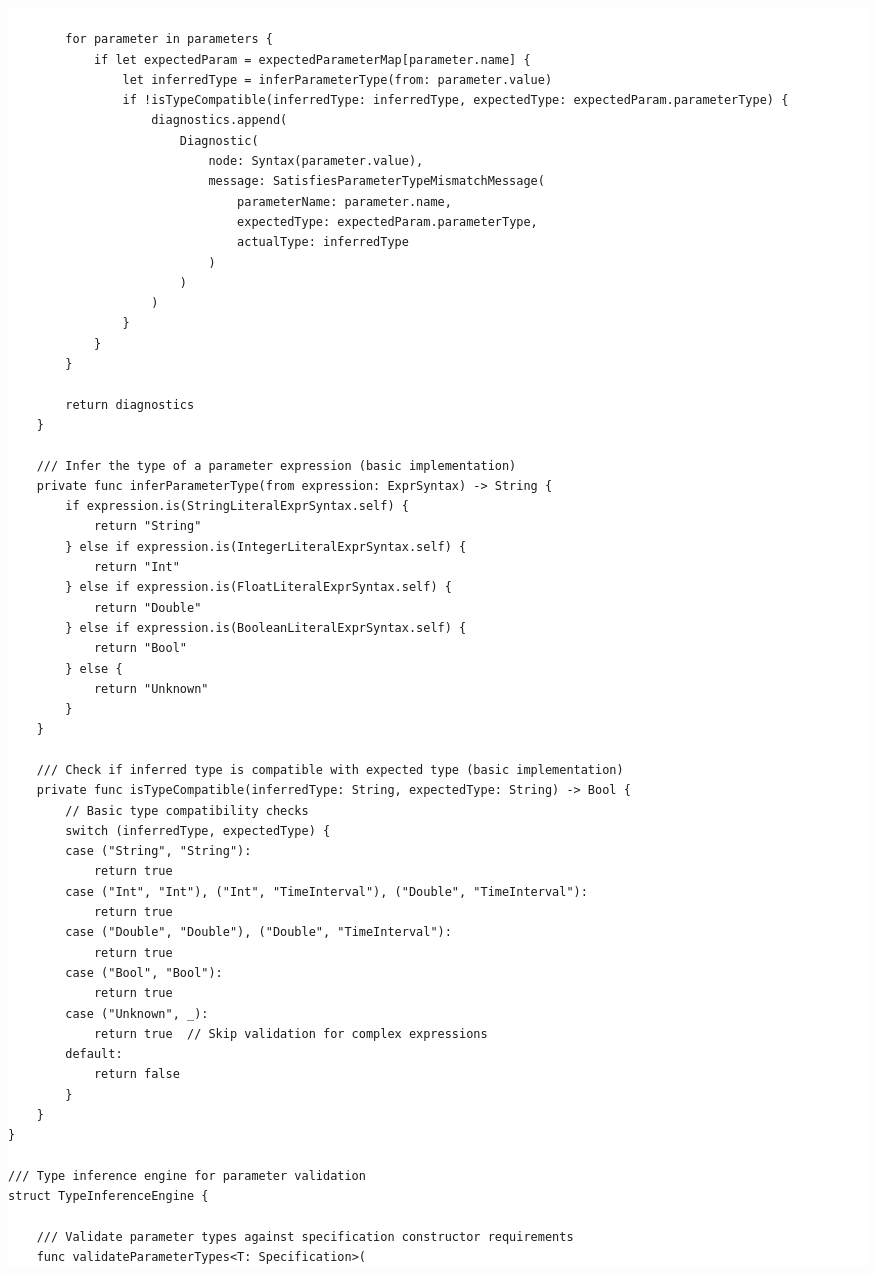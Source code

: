 ```

        for parameter in parameters {
            if let expectedParam = expectedParameterMap[parameter.name] {
                let inferredType = inferParameterType(from: parameter.value)
                if !isTypeCompatible(inferredType: inferredType, expectedType: expectedParam.parameterType) {
                    diagnostics.append(
                        Diagnostic(
                            node: Syntax(parameter.value),
                            message: SatisfiesParameterTypeMismatchMessage(
                                parameterName: parameter.name,
                                expectedType: expectedParam.parameterType,
                                actualType: inferredType
                            )
                        )
                    )
                }
            }
        }

        return diagnostics
    }

    /// Infer the type of a parameter expression (basic implementation)
    private func inferParameterType(from expression: ExprSyntax) -> String {
        if expression.is(StringLiteralExprSyntax.self) {
            return "String"
        } else if expression.is(IntegerLiteralExprSyntax.self) {
            return "Int"
        } else if expression.is(FloatLiteralExprSyntax.self) {
            return "Double"
        } else if expression.is(BooleanLiteralExprSyntax.self) {
            return "Bool"
        } else {
            return "Unknown"
        }
    }

    /// Check if inferred type is compatible with expected type (basic implementation)
    private func isTypeCompatible(inferredType: String, expectedType: String) -> Bool {
        // Basic type compatibility checks
        switch (inferredType, expectedType) {
        case ("String", "String"):
            return true
        case ("Int", "Int"), ("Int", "TimeInterval"), ("Double", "TimeInterval"):
            return true
        case ("Double", "Double"), ("Double", "TimeInterval"):
            return true
        case ("Bool", "Bool"):
            return true
        case ("Unknown", _):
            return true  // Skip validation for complex expressions
        default:
            return false
        }
    }
}

/// Type inference engine for parameter validation
struct TypeInferenceEngine {

    /// Validate parameter types against specification constructor requirements
    func validateParameterTypes<T: Specification>(
```